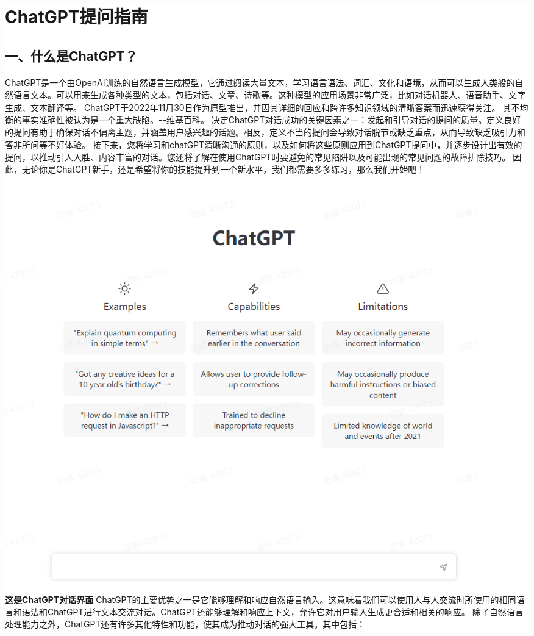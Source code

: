 # ChatGPT提问指南

## 一、什么是ChatGPT？

ChatGPT是一个由OpenAI训练的自然语言生成模型，它通过阅读大量文本，学习语言语法、词汇、文化和语境，从而可以生成人类般的自然语言文本。可以用来生成各种类型的文本，包括对话、文章、诗歌等。这种模型的应用场景非常广泛，比如对话机器人、语音助手、文字生成、文本翻译等。
ChatGPT于2022年11月30日作为原型推出，并因其详细的回应和跨许多知识领域的清晰答案而迅速获得关注。
其不均衡的事实准确性被认为是一个重大缺陷。--维基百科。
决定ChatGPT对话成功的关键因素之一：发起和引导对话的提问的质量。定义良好的提问有助于确保对话不偏离主题，并涵盖用户感兴趣的话题。相反，定义不当的提问会导致对话脱节或缺乏重点，从而导致缺乏吸引力和答非所问等不好体验。
接下来，您将学习和chatGPT清晰沟通的原则，以及如何将这些原则应用到ChatGPT提问中，并逐步设计出有效的提问，以推动引人入胜、内容丰富的对话。您还将了解在使用ChatGPT时要避免的常见陷阱以及可能出现的常见问题的故障排除技巧。
因此，无论你是ChatGPT新手，还是希望将你的技能提升到一个新水平，我们都需要多多练习，那么我们开始吧！

![Untitled](./chatgpt02_imags03/Untitled.png)

**这是ChatGPT对话界面**
     ChatGPT的主要优势之一是它能够理解和响应自然语言输入。这意味着我们可以使用人与人交流时所使用的相同语言和语法和ChatGPT进行文本交流对话。ChatGPT还能够理解和响应上下文，允许它对用户输入生成更合适和相关的响应。
除了自然语言处理能力之外，ChatGPT还有许多其他特性和功能，使其成为推动对话的强大工具。其中包括：
